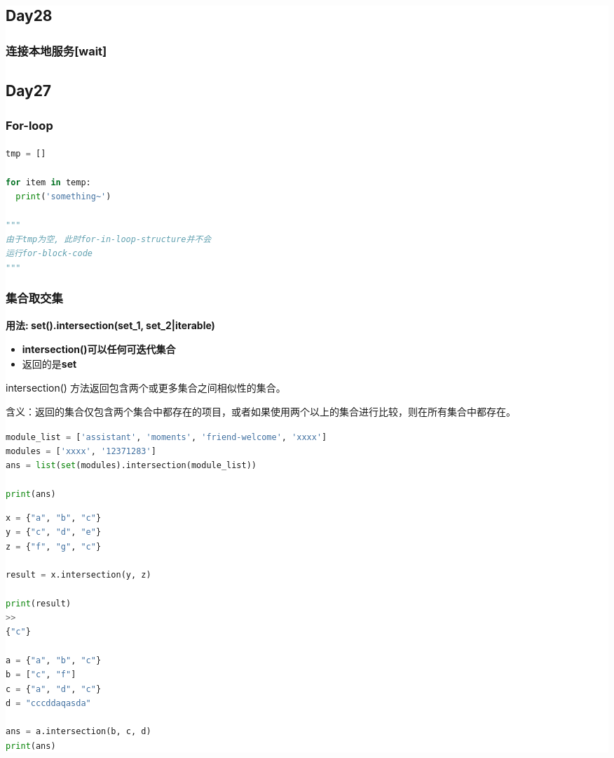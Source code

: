 ## Day28

### 连接本地服务[wait]



## Day27

### For-loop

```python
tmp = []

for item in temp:
  print('something~')

"""
由于tmp为空, 此时for-in-loop-structure并不会
运行for-block-code
"""
```

### 集合取交集

**用法: set().intersection(set_1, set_2|iterable)**

- **intersection()可以任何可迭代集合**
- 返回的是**set**

intersection() 方法返回包含两个或更多集合之间相似性的集合。

含义：返回的集合仅包含两个集合中都存在的项目，或者如果使用两个以上的集合进行比较，则在所有集合中都存在。

```python
module_list = ['assistant', 'moments', 'friend-welcome', 'xxxx']
modules = ['xxxx', '12371283']
ans = list(set(modules).intersection(module_list))

print(ans)
```

```python
x = {"a", "b", "c"}
y = {"c", "d", "e"}
z = {"f", "g", "c"}

result = x.intersection(y, z)

print(result)
>>
{"c"}

a = {"a", "b", "c"}
b = ["c", "f"]
c = {"a", "d", "c"}
d = "cccddaqasda"

ans = a.intersection(b, c, d)
print(ans)
```
